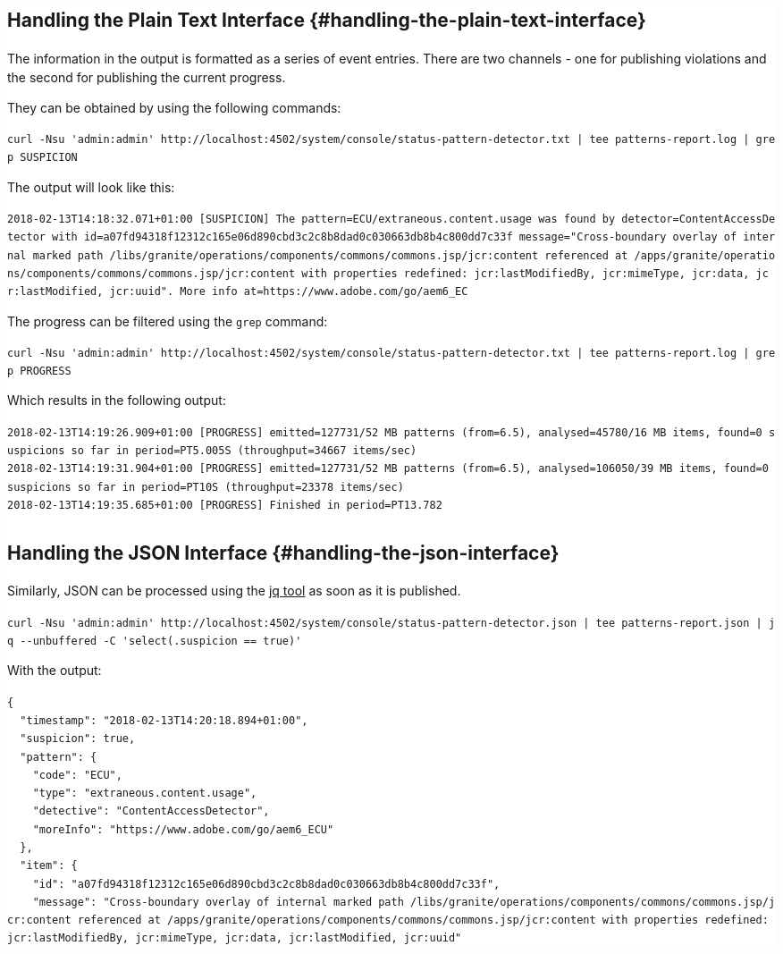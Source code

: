 ## Handling the Plain Text Interface {#handling-the-plain-text-interface}

The information in the output is formatted as a series of event entries. There are two channels - one for publishing violations and the second for publishing the current progress.

They can be obtained by using the following commands:

```shell
curl -Nsu 'admin:admin' http://localhost:4502/system/console/status-pattern-detector.txt | tee patterns-report.log | grep SUSPICION
```

The output will look like this:

```
2018-02-13T14:18:32.071+01:00 [SUSPICION] The pattern=ECU/extraneous.content.usage was found by detector=ContentAccessDetector with id=a07fd94318f12312c165e06d890cbd3c2c8b8dad0c030663db8b4c800dd7c33f message="Cross-boundary overlay of internal marked path /libs/granite/operations/components/commons/commons.jsp/jcr:content referenced at /apps/granite/operations/components/commons/commons.jsp/jcr:content with properties redefined: jcr:lastModifiedBy, jcr:mimeType, jcr:data, jcr:lastModified, jcr:uuid". More info at=https://www.adobe.com/go/aem6_EC
```

The progress can be filtered using the `grep` command:

```shell
curl -Nsu 'admin:admin' http://localhost:4502/system/console/status-pattern-detector.txt | tee patterns-report.log | grep PROGRESS
```

Which results in the following output:

```
2018-02-13T14:19:26.909+01:00 [PROGRESS] emitted=127731/52 MB patterns (from=6.5), analysed=45780/16 MB items, found=0 suspicions so far in period=PT5.005S (throughput=34667 items/sec)
2018-02-13T14:19:31.904+01:00 [PROGRESS] emitted=127731/52 MB patterns (from=6.5), analysed=106050/39 MB items, found=0 suspicions so far in period=PT10S (throughput=23378 items/sec)
2018-02-13T14:19:35.685+01:00 [PROGRESS] Finished in period=PT13.782
```

## Handling the JSON Interface {#handling-the-json-interface}

Similarly, JSON can be processed using the [jq tool](https://stedolan.github.io/jq/) as soon as it is published.

```shell
curl -Nsu 'admin:admin' http://localhost:4502/system/console/status-pattern-detector.json | tee patterns-report.json | jq --unbuffered -C 'select(.suspicion == true)'
```

With the output:

```
{
  "timestamp": "2018-02-13T14:20:18.894+01:00",
  "suspicion": true,
  "pattern": {
    "code": "ECU",
    "type": "extraneous.content.usage",
    "detective": "ContentAccessDetector",
    "moreInfo": "https://www.adobe.com/go/aem6_ECU"
  },
  "item": {
    "id": "a07fd94318f12312c165e06d890cbd3c2c8b8dad0c030663db8b4c800dd7c33f",
    "message": "Cross-boundary overlay of internal marked path /libs/granite/operations/components/commons/commons.jsp/jcr:content referenced at /apps/granite/operations/components/commons/commons.jsp/jcr:content with properties redefined: jcr:lastModifiedBy, jcr:mimeType, jcr:data, jcr:lastModified, jcr:uuid"
```